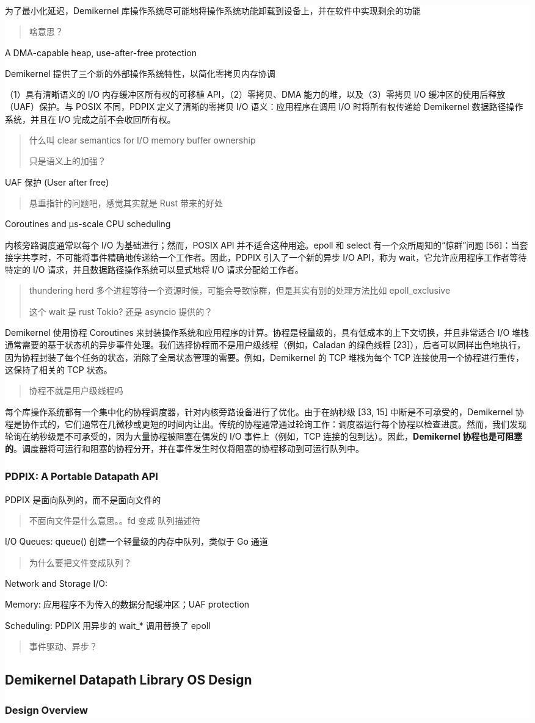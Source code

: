 为了最小化延迟，Demikernel 库操作系统尽可能地将操作系统功能卸载到设备上，并在软件中实现剩余的功能

> 啥意思？

A DMA-capable heap, use-after-free protection

Demikernel 提供了三个新的外部操作系统特性，以简化零拷贝内存协调

（1）具有清晰语义的 I/O 内存缓冲区所有权的可移植 API，（2）零拷贝、DMA 能力的堆，以及（3）零拷贝 I/O 缓冲区的使用后释放（UAF）保护。与 POSIX 不同，PDPIX 定义了清晰的零拷贝 I/O 语义：应用程序在调用 I/O 时将所有权传递给 Demikernel 数据路径操作系统，并且在 I/O 完成之前不会收回所有权。

> 什么叫 clear semantics for I/O memory buffer ownership
>
> 只是语义上的加强？

UAF 保护 (User after free)

> 悬垂指针的问题吧，感觉其实就是 Rust 带来的好处

Coroutines and μs-scale CPU scheduling

内核旁路调度通常以每个 I/O 为基础进行；然而，POSIX API 并不适合这种用途。epoll 和 select 有一个众所周知的“惊群”问题 [56]：当套接字共享时，不可能将事件精确地传递给一个工作者。因此，PDPIX 引入了一个新的异步 I/O API，称为 wait，它允许应用程序工作者等待特定的 I/O 请求，并且数据路径操作系统可以显式地将 I/O 请求分配给工作者。

> thundering herd 多个进程等待一个资源时候，可能会导致惊群，但是其实有别的处理方法比如 epoll_exclusive
>
> 这个 wait 是 rust Tokio? 还是 asyncio 提供的？

Demikernel 使用协程 Coroutines 来封装操作系统和应用程序的计算。协程是轻量级的，具有低成本的上下文切换，并且非常适合 I/O 堆栈通常需要的基于状态机的异步事件处理。我们选择协程而不是用户级线程（例如，Caladan 的绿色线程 [23]），后者可以同样出色地执行，因为协程封装了每个任务的状态，消除了全局状态管理的需要。例如，Demikernel 的 TCP 堆栈为每个 TCP 连接使用一个协程进行重传，这保持了相关的 TCP 状态。

> 协程不就是用户级线程吗

每个库操作系统都有一个集中化的协程调度器，针对内核旁路设备进行了优化。由于在纳秒级 [33, 15] 中断是不可承受的，Demikernel 协程是协作式的，它们通常在几微秒或更短的时间内让出。传统的协程通常通过轮询工作：调度器运行每个协程以检查进度。然而，我们发现轮询在纳秒级是不可承受的，因为大量协程被阻塞在偶发的 I/O 事件上（例如，TCP 连接的包到达）。因此，**Demikernel 协程也是可阻塞的**。调度器将可运行和阻塞的协程分开，并在事件发生时仅将阻塞的协程移动到可运行队列中。

### PDPIX: A Portable Datapath API

PDPIX 是面向队列的，而不是面向文件的

> 不面向文件是什么意思。。fd 变成 队列描述符

I/O Queues: queue() 创建一个轻量级的内存中队列，类似于 Go 通道

> 为什么要把文件变成队列？

Network and Storage I/O:

Memory: 应用程序不为传入的数据分配缓冲区；UAF protection

Scheduling: PDPIX 用异步的 wait\_\* 调用替换了 epoll

> 事件驱动、异步？

## Demikernel Datapath Library OS Design

### Design Overview
